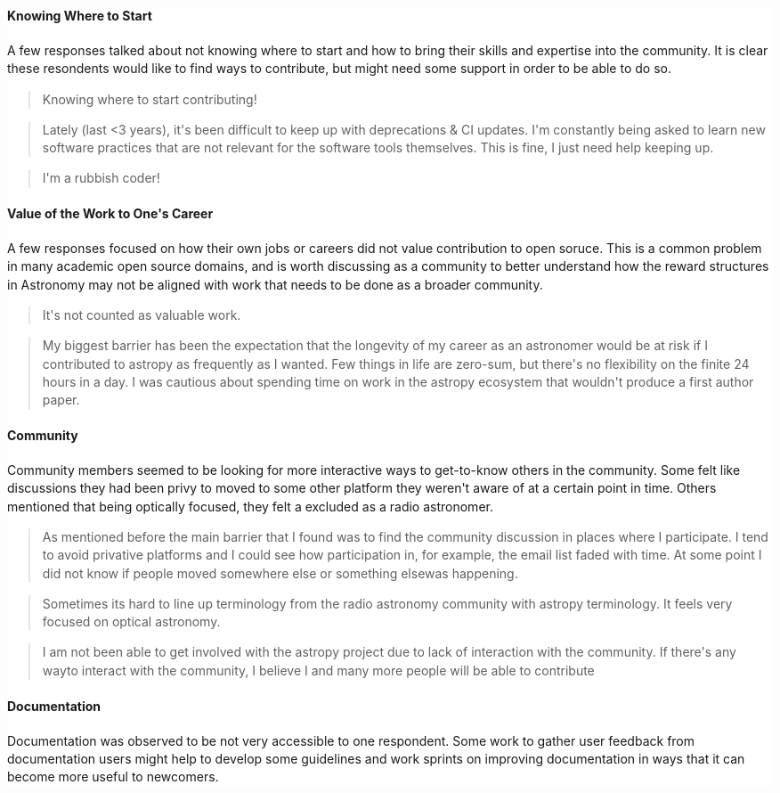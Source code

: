 
#### Knowing Where to Start

A few responses talked about not knowing where to start and how to bring their skills and expertise into the community. It is clear these resondents would like to find ways to contribute, but might need some support in order to be able to do so. 

> Knowing where to start contributing!

> Lately (last \<3 years), it\'s been difficult to keep up with
        deprecations & CI updates. I\'m constantly being asked to learn
        new software practices that are not relevant for the software
        tools themselves. This is fine, I just need help keeping up.

> I'm a rubbish coder!

####  Value of the Work to One's Career

A few responses focused on how their own jobs or careers did not value contribution to open soruce. This is a common problem in many academic open source domains, and is worth discussing as a community to better understand how the reward structures in Astronomy may not be aligned with work that needs to be done as a broader community. 

>   It\'s not counted as valuable work.

>   My biggest barrier has been the expectation that the longevity of my career as an astronomer would be at risk if I contributed to astropy as frequently as I wanted. Few things in life are zero-sum, but there\'s no flexibility on the finite 24 hours in a day. I was cautious about spending time on work in the astropy ecosystem that wouldn\'t produce a first author paper.

#### Community

Community members seemed to be looking for more interactive ways to get-to-know others in the community. Some felt like discussions they had been privy to moved to some other platform they weren't aware of at a certain point in time. Others mentioned that being optically focused, they felt a excluded as a radio astronomer. 

>  As mentioned before the main barrier that I found was to find the community discussion in places where I participate. I tend to avoid privative platforms and I could see how participation in, for example, the email list faded with time. At some point I did not know if people moved somewhere else or something elsewas happening.

>  Sometimes its hard to line up terminology from the radio
astronomy community with astropy terminology. It feels very
focused on optical astronomy.

>  I am not been able to get involved with the astropy project due to lack of interaction with the community. If there\'s any wayto interact with the community, I believe I and many more people will be able to contribute

####   Documentation

Documentation was observed to be not very accessible to one respondent. Some 
work to gather user feedback from documentation users might help to develop some
guidelines and work sprints on improving documentation in ways that it can become 
more useful to newcomers. 

